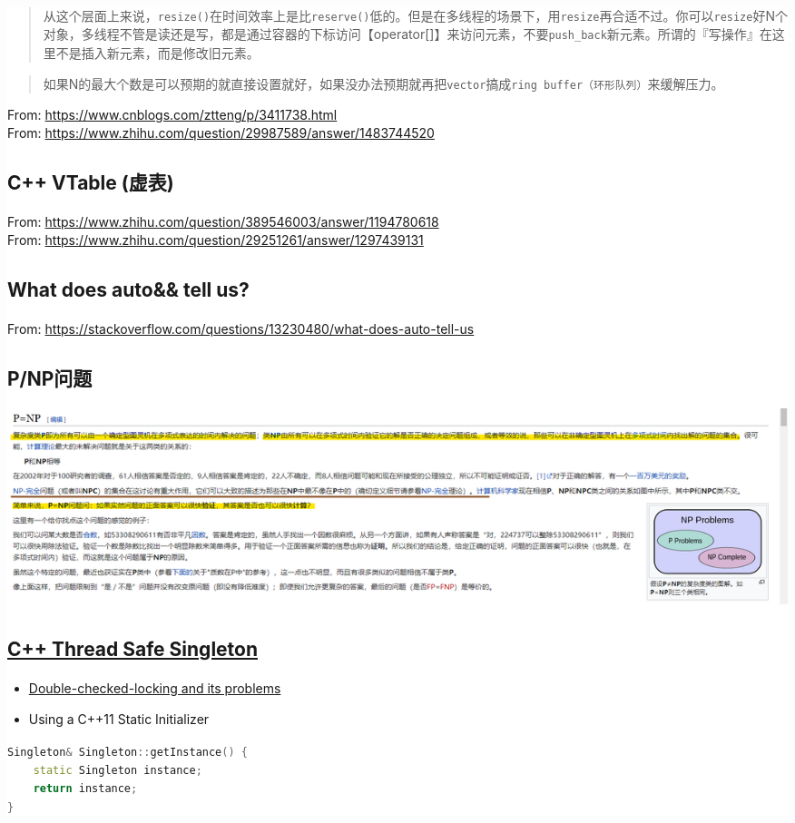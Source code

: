 > 从这个层面上来说，```resize()```在时间效率上是比```reserve()```低的。但是在多线程的场景下，用```resize```再合适不过。你可以```resize```好N个对象，多线程不管是读还是写，都是通过容器的下标访问【operator[]】来访问元素，不要```push_back```新元素。所谓的『写操作』在这里不是插入新元素，而是修改旧元素。


> 如果N的最大个数是可以预期的就直接设置就好，如果没办法预期就再把```vector```搞成```ring buffer（环形队列）```来缓解压力。

From: https://www.cnblogs.com/ztteng/p/3411738.html <br/>
From: https://www.zhihu.com/question/29987589/answer/1483744520

## **C++ VTable (虚表)**

From: https://www.zhihu.com/question/389546003/answer/1194780618 <br/>
From: https://www.zhihu.com/question/29251261/answer/1297439131

## **What does auto&& tell us?**

From: https://stackoverflow.com/questions/13230480/what-does-auto-tell-us

## **P/NP问题**

<p align="center">
  <img src="imgs/1.png" />
</p>

## [C++ Thread Safe Singleton](https://stackoverflow.com/questions/34457432/c11-singleton-static-variable-is-thread-safe-why)

- [Double-checked-locking and its problems](https://www.aristeia.com/Papers/DDJ_Jul_Aug_2004_revised.pdf)

- Using a C++11 Static Initializer

```c++
Singleton& Singleton::getInstance() {
    static Singleton instance;
    return instance;
}
```

<p align="center">